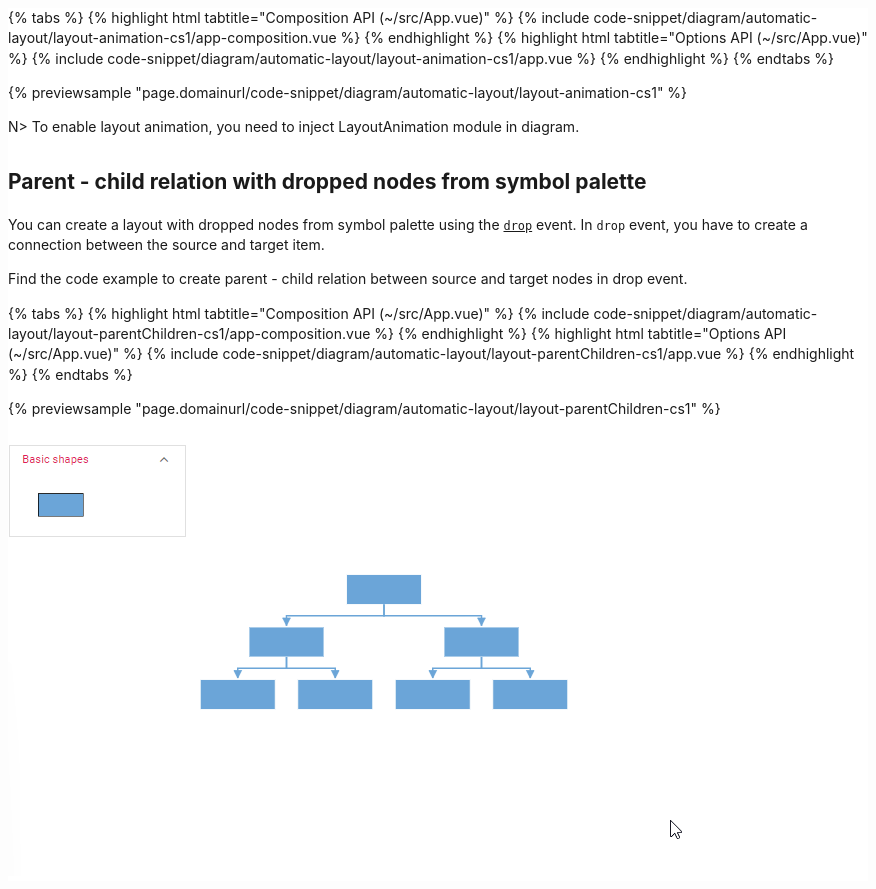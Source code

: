 
{% tabs %}
{% highlight html tabtitle="Composition API (~/src/App.vue)" %}
{% include code-snippet/diagram/automatic-layout/layout-animation-cs1/app-composition.vue %}
{% endhighlight %}
{% highlight html tabtitle="Options API (~/src/App.vue)" %}
{% include code-snippet/diagram/automatic-layout/layout-animation-cs1/app.vue %}
{% endhighlight %}
{% endtabs %}
        
{% previewsample "page.domainurl/code-snippet/diagram/automatic-layout/layout-animation-cs1" %}


N> To enable layout animation, you need to inject LayoutAnimation module in diagram.

## Parent - child relation with dropped nodes from symbol palette

You can create a layout with dropped nodes from symbol palette using the [`drop`](https://ej2.syncfusion.com/vue/documentation/api/diagram/#drop) event. In `drop` event, you have to create a connection between the source and target item.

Find the code example to create parent - child relation between source and target nodes in drop event.


{% tabs %}
{% highlight html tabtitle="Composition API (~/src/App.vue)" %}
{% include code-snippet/diagram/automatic-layout/layout-parentChildren-cs1/app-composition.vue %}
{% endhighlight %}
{% highlight html tabtitle="Options API (~/src/App.vue)" %}
{% include code-snippet/diagram/automatic-layout/layout-parentChildren-cs1/app.vue %}
{% endhighlight %}
{% endtabs %}
        
{% previewsample "page.domainurl/code-snippet/diagram/automatic-layout/layout-parentChildren-cs1" %}


![Layout drag and drop](../images/drag-drop-layout.gif)
